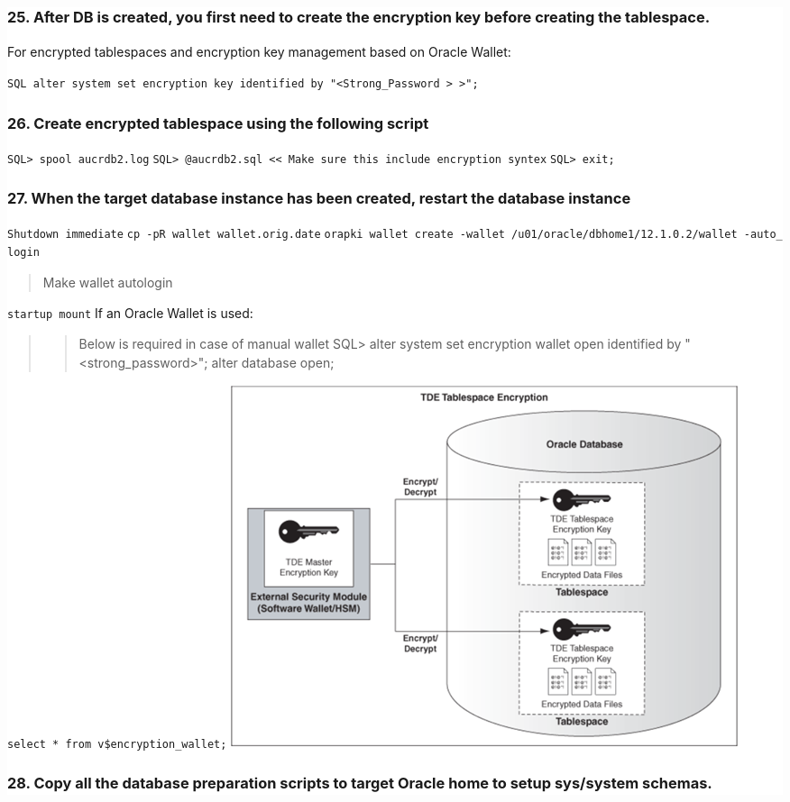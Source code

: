 ### 25.	After DB is created, you first need to create the encryption key before creating the tablespace.

For encrypted tablespaces and encryption key management based on Oracle Wallet:

`SQL alter system set encryption key identified by "<Strong_Password > >";`

### 26. Create encrypted tablespace using the following script
`SQL> spool aucrdb2.log`
`SQL> @aucrdb2.sql << Make sure this include encryption syntex`
`SQL> exit;`

### 27.	When the target database instance has been created, restart the database instance

`Shutdown immediate`
`cp -pR wallet wallet.orig.date`
`orapki wallet create -wallet /u01/oracle/dbhome1/12.1.0.2/wallet -auto_login` 
>Make wallet autologin

`startup mount`
If an Oracle Wallet is used: 
>> Below is required in case of manual wallet
SQL> alter system set encryption wallet open identified by "<strong_password>";
alter database open;

`select * from v$encryption_wallet;`
<img src=Picture2.png title="" alt="">

### 28. Copy all the database preparation scripts to target Oracle home to setup sys/system schemas.
